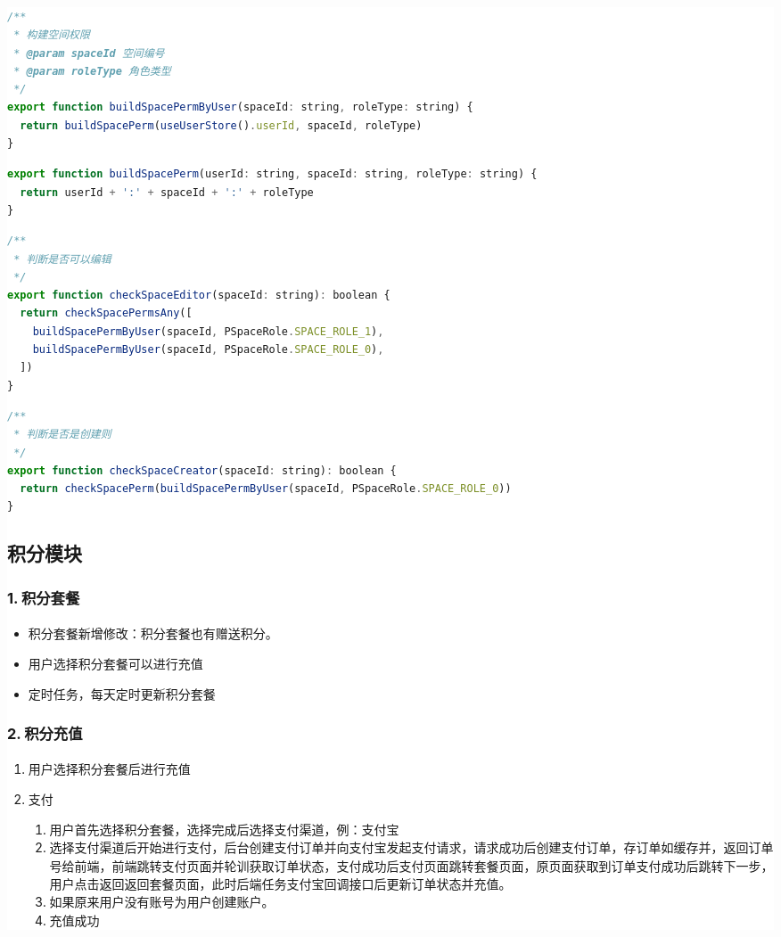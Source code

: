    ```js
   /**
    * 构建空间权限
    * @param spaceId 空间编号
    * @param roleType 角色类型
    */
   export function buildSpacePermByUser(spaceId: string, roleType: string) {
     return buildSpacePerm(useUserStore().userId, spaceId, roleType)
   }
   ```

   ```js
   export function buildSpacePerm(userId: string, spaceId: string, roleType: string) {
     return userId + ':' + spaceId + ':' + roleType
   }
   ```

   ```js
   /**
    * 判断是否可以编辑
    */
   export function checkSpaceEditor(spaceId: string): boolean {
     return checkSpacePermsAny([
       buildSpacePermByUser(spaceId, PSpaceRole.SPACE_ROLE_1),
       buildSpacePermByUser(spaceId, PSpaceRole.SPACE_ROLE_0),
     ])
   }
   ```

   ```js
   /**
    * 判断是否是创建则
    */
   export function checkSpaceCreator(spaceId: string): boolean {
     return checkSpacePerm(buildSpacePermByUser(spaceId, PSpaceRole.SPACE_ROLE_0))
   }
   ```

   

## 积分模块

### 1. 积分套餐

- 积分套餐新增修改：积分套餐也有赠送积分。

- 用户选择积分套餐可以进行充值
- 定时任务，每天定时更新积分套餐

### 2. 积分充值

1. 用户选择积分套餐后进行充值

2. 支付

   1. 用户首先选择积分套餐，选择完成后选择支付渠道，例：支付宝
   2. 选择支付渠道后开始进行支付，后台创建支付订单并向支付宝发起支付请求，请求成功后创建支付订单，存订单如缓存并，返回订单号给前端，前端跳转支付页面并轮训获取订单状态，支付成功后支付页面跳转套餐页面，原页面获取到订单支付成功后跳转下一步，用户点击返回返回套餐页面，此时后端任务支付宝回调接口后更新订单状态并充值。
   3. 如果原来用户没有账号为用户创建账户。
   4. 充值成功

